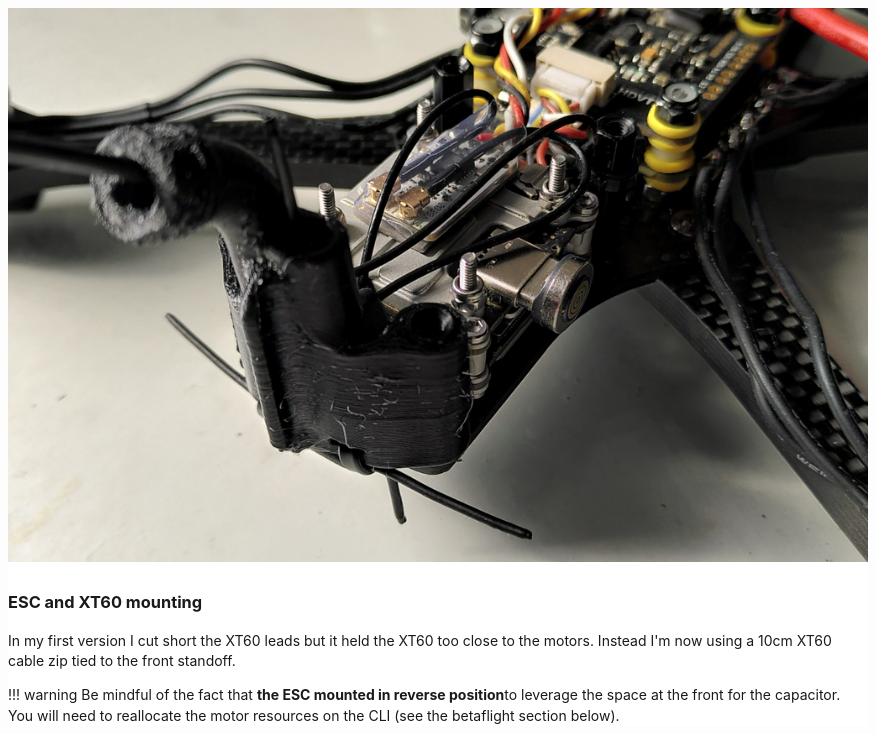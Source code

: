 ![Apex Base Kit 20x20 Caddx Vista antenna mount back](images/IMG_20210407_152157.jpg)

### ESC and XT60 mounting

In my first version I cut short the XT60 leads but it held the XT60 too close to the motors. Instead I'm now using a 10cm XT60 cable zip tied to the front standoff.

!!! warning
    Be mindful of the fact that **the ESC mounted in reverse position**to leverage the space at the front for the capacitor. You will need to reallocate the motor resources on the CLI (see the betaflight section below).
